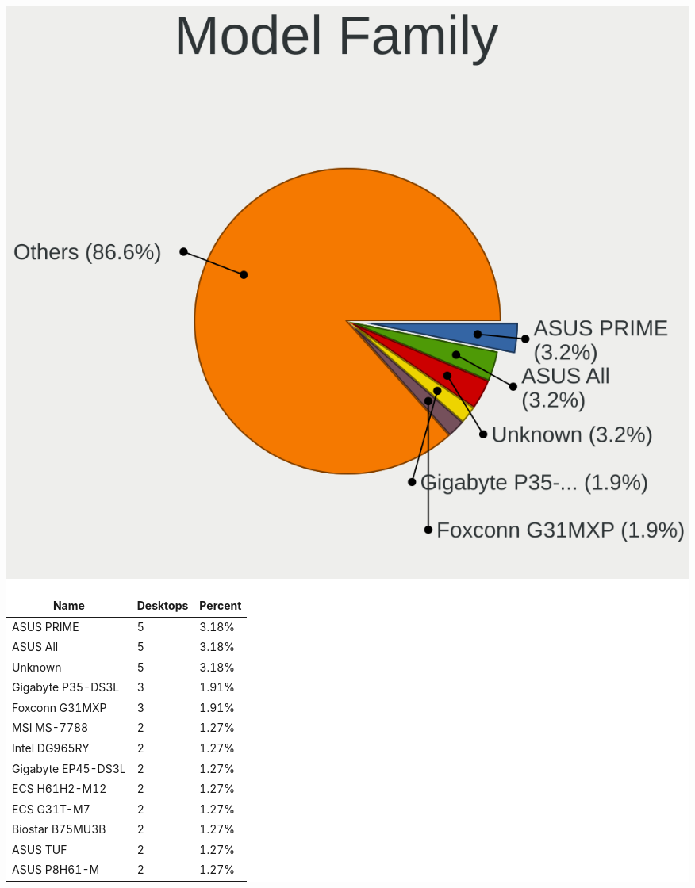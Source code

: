 ![Model Family](./images/pie_chart/node_model_family.svg)


| Name                | Desktops | Percent |
|---------------------|----------|---------|
| ASUS PRIME          | 5        | 3.18%   |
| ASUS All            | 5        | 3.18%   |
| Unknown             | 5        | 3.18%   |
| Gigabyte P35-DS3L   | 3        | 1.91%   |
| Foxconn G31MXP      | 3        | 1.91%   |
| MSI MS-7788         | 2        | 1.27%   |
| Intel DG965RY       | 2        | 1.27%   |
| Gigabyte EP45-DS3L  | 2        | 1.27%   |
| ECS H61H2-M12       | 2        | 1.27%   |
| ECS G31T-M7         | 2        | 1.27%   |
| Biostar B75MU3B     | 2        | 1.27%   |
| ASUS TUF            | 2        | 1.27%   |
| ASUS P8H61-M        | 2        | 1.27%   |